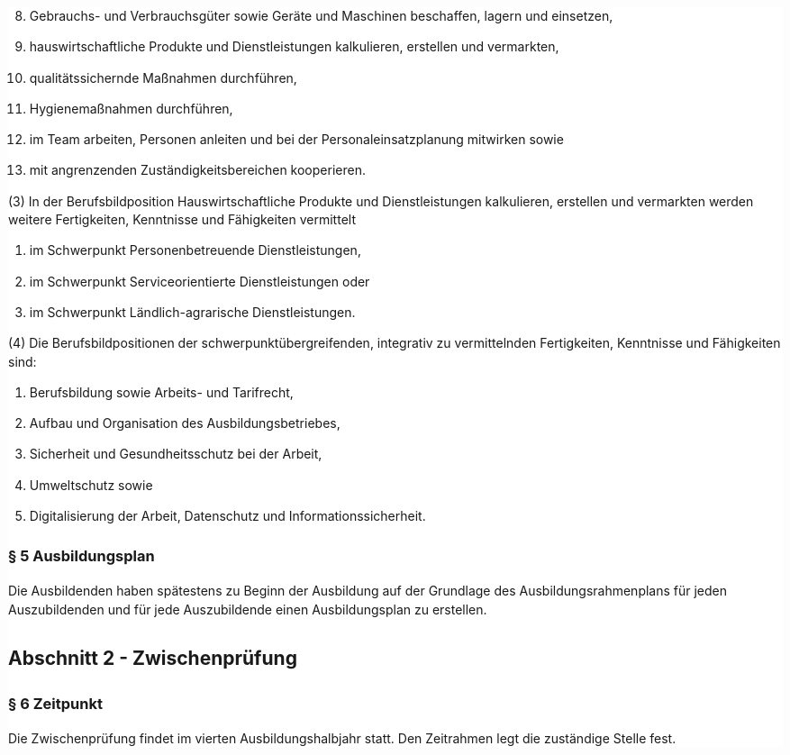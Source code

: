 
8.  Gebrauchs- und Verbrauchsgüter sowie Geräte und Maschinen beschaffen, lagern und einsetzen,


9.  hauswirtschaftliche Produkte und Dienstleistungen kalkulieren, erstellen und vermarkten,


10. qualitätssichernde Maßnahmen durchführen,


11. Hygienemaßnahmen durchführen,


12. im Team arbeiten, Personen anleiten und bei der Personaleinsatzplanung mitwirken sowie


13. mit angrenzenden Zuständigkeitsbereichen kooperieren.




(3) In der Berufsbildposition Hauswirtschaftliche Produkte und Dienstleistungen kalkulieren, erstellen und vermarkten werden weitere Fertigkeiten, Kenntnisse und Fähigkeiten vermittelt

1.  im Schwerpunkt Personenbetreuende Dienstleistungen,


2.  im Schwerpunkt Serviceorientierte Dienstleistungen oder


3.  im Schwerpunkt Ländlich-agrarische Dienstleistungen.




(4) Die Berufsbildpositionen der schwerpunktübergreifenden, integrativ zu vermittelnden Fertigkeiten, Kenntnisse und Fähigkeiten sind:

1.  Berufsbildung sowie Arbeits- und Tarifrecht,


2.  Aufbau und Organisation des Ausbildungsbetriebes,


3.  Sicherheit und Gesundheitsschutz bei der Arbeit,


4.  Umweltschutz sowie


5.  Digitalisierung der Arbeit, Datenschutz und Informationssicherheit.





### § 5 Ausbildungsplan

Die Ausbildenden haben spätestens zu Beginn der Ausbildung auf der Grundlage des Ausbildungsrahmenplans für jeden Auszubildenden und für jede Auszubildende einen Ausbildungsplan zu erstellen.


## Abschnitt 2 - Zwischenprüfung


### § 6 Zeitpunkt

Die Zwischenprüfung findet im vierten Ausbildungshalbjahr statt. Den Zeitrahmen legt die zuständige Stelle fest.
